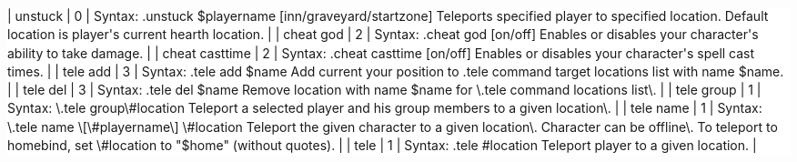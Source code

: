 | unstuck                              | 0        | Syntax: \.unstuck $playername \[inn/graveyard/startzone\] Teleports specified player to specified location\. Default location is player's current hearth location\.                                                                                                                                                                                                                                                                                                                                                                                                                                                                                            |
| cheat god                            | 2        | Syntax: \.cheat god \[on/off\] Enables or disables your character's ability to take damage\.                                                                                                                                                                                                                                                                                                                                                                                                                                                                                                                                                                   |
| cheat casttime                       | 2        | Syntax: \.cheat casttime \[on/off\] Enables or disables your character's spell cast times\.                                                                                                                                                                                                                                                                                                                                                                                                                                                                                                                                                                    |
| tele add                             | 3        | Syntax: \.tele add $name Add current your position to \.tele command target locations list with name $name\.                                                                                                                                                                                                                                                                                                                                                                                                                                                                                                                                                   |
| tele del                             | 3        | Syntax: \.tele del $name Remove location with name $name for \.tele command locations list\.                                                                                                                                                                                                                                                                                                                                                                                                                                                                                                                                                                   |
| tele group                           | 1        | Syntax: \.tele group\#location Teleport a selected player and his group members to a given location\.                                                                                                                                                                                                                                                                                                                                                                                                                                                                                                                                                          |
| tele name                            | 1        | Syntax: \.tele name \[\#playername\] \#location Teleport the given character to a given location\. Character can be offline\. To teleport to homebind, set \#location to "$home" \(without quotes\)\.                                                                                                                                                                                                                                                                                                                                                                                                                                                          |
| tele                                 | 1        | Syntax: \.tele \#location Teleport player to a given location\.                                                                                                                                                                                                                                                                                                                                                                                                                                                                                                                                                                                                |
